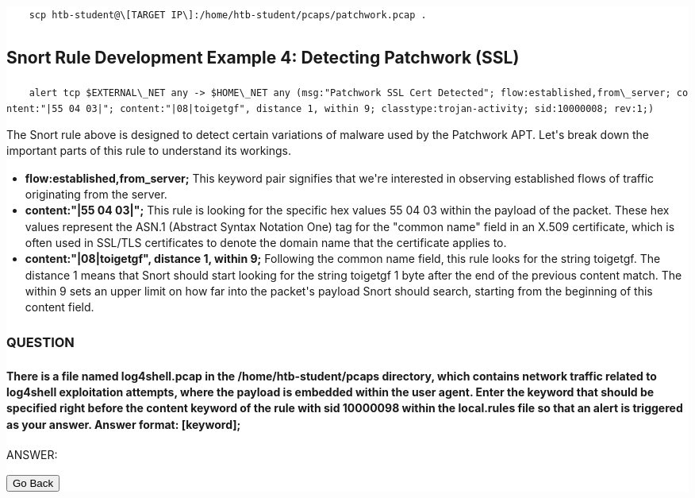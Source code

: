         scp htb-student@\[TARGET IP\]:/home/htb-student/pcaps/patchwork.pcap .
    

Snort Rule Development Example 4: Detecting Patchwork (SSL)
-----------------------------------------------------------

        alert tcp $EXTERNAL\_NET any -> $HOME\_NET any (msg:"Patchwork SSL Cert Detected"; flow:established,from\_server; content:"|55 04 03|"; content:"|08|toigetgf", distance 1, within 9; classtype:trojan-activity; sid:10000008; rev:1;)
    

The Snort rule above is designed to detect certain variations of malware used by the Patchwork APT. Let's break down the important parts of this rule to understand its workings.

*   **flow:established,from\_server;** This keyword pair signifies that we're interested in observing established flows of traffic originating from the server.
*   **content:"|55 04 03|";** This rule is looking for the specific hex values 55 04 03 within the payload of the packet. These hex values represent the ASN.1 (Abstract Syntax Notation One) tag for the "common name" field in an X.509 certificate, which is often used in SSL/TLS certificates to denote the domain name that the certificate applies to.
*   **content:"|08|toigetgf", distance 1, within 9;** Following the common name field, this rule looks for the string toigetgf. The distance 1 means that Snort should start looking for the string toigetgf 1 byte after the end of the previous content match. The within 9 sets an upper limit on how far into the packet's payload Snort should search, starting from the beginning of this content field.

### QUESTION

#### There is a file named log4shell.pcap in the /home/htb-student/pcaps directory, which contains network traffic related to log4shell exploitation attempts, where the payload is embedded within the user agent. Enter the keyword that should be specified right before the content keyword of the rule with sid 10000098 within the local.rules file so that an alert is triggered as your answer. Answer format: [keyword];
ANSWER:


<button onclick="history.back()">Go Back</button>
